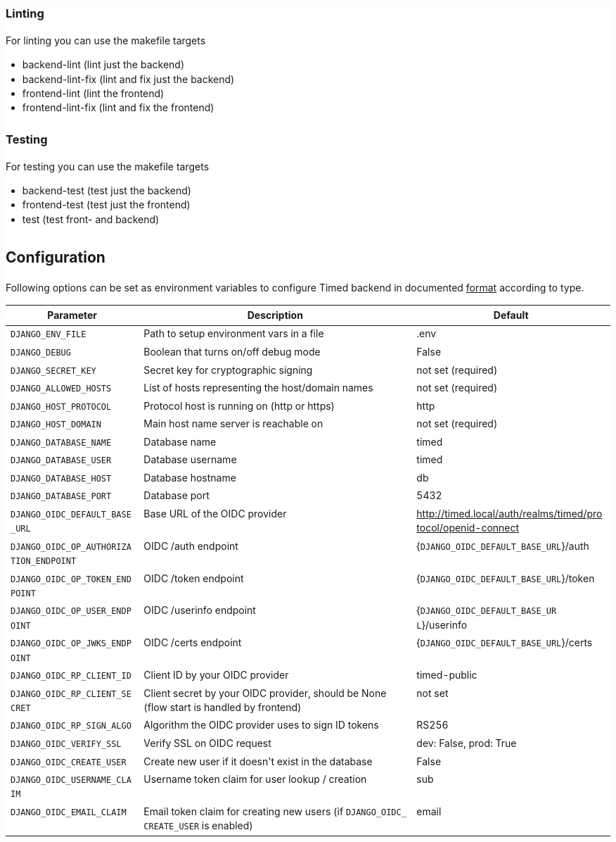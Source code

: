 ### Linting

For linting you can use the makefile targets

- backend-lint (lint just the backend)
- backend-lint-fix (lint and fix just the backend)
- frontend-lint (lint the frontend)
- frontend-lint-fix (lint and fix the frontend)

### Testing

For testing you can use the makefile targets

- backend-test (test just the backend)
- frontend-test (test just the frontend)
- test (test front- and backend)

## Configuration

Following options can be set as environment variables to configure Timed backend in documented [format](https://github.com/joke2k/django-environ#supported-types)
according to type.

| Parameter                                    | Description                                                                                                 | Default                                                      |
| -------------------------------------------- | ----------------------------------------------------------------------------------------------------------- | ------------------------------------------------------------ |
| `DJANGO_ENV_FILE`                            | Path to setup environment vars in a file                                                                    | .env                                                         |
| `DJANGO_DEBUG`                               | Boolean that turns on/off debug mode                                                                        | False                                                        |
| `DJANGO_SECRET_KEY`                          | Secret key for cryptographic signing                                                                        | not set (required)                                           |
| `DJANGO_ALLOWED_HOSTS`                       | List of hosts representing the host/domain names                                                            | not set (required)                                           |
| `DJANGO_HOST_PROTOCOL`                       | Protocol host is running on (http or https)                                                                 | http                                                         |
| `DJANGO_HOST_DOMAIN`                         | Main host name server is reachable on                                                                       | not set (required)                                           |
| `DJANGO_DATABASE_NAME`                       | Database name                                                                                               | timed                                                        |
| `DJANGO_DATABASE_USER`                       | Database username                                                                                           | timed                                                        |
| `DJANGO_DATABASE_HOST`                       | Database hostname                                                                                           | db                                                           |
| `DJANGO_DATABASE_PORT`                       | Database port                                                                                               | 5432                                                         |
| `DJANGO_OIDC_DEFAULT_BASE_URL`               | Base URL of the OIDC provider                                                                               | http://timed.local/auth/realms/timed/protocol/openid-connect |
| `DJANGO_OIDC_OP_AUTHORIZATION_ENDPOINT`      | OIDC /auth endpoint                                                                                         | {`DJANGO_OIDC_DEFAULT_BASE_URL`}/auth                        |
| `DJANGO_OIDC_OP_TOKEN_ENDPOINT`              | OIDC /token endpoint                                                                                        | {`DJANGO_OIDC_DEFAULT_BASE_URL`}/token                       |
| `DJANGO_OIDC_OP_USER_ENDPOINT`               | OIDC /userinfo endpoint                                                                                     | {`DJANGO_OIDC_DEFAULT_BASE_URL`}/userinfo                    |
| `DJANGO_OIDC_OP_JWKS_ENDPOINT`               | OIDC /certs endpoint                                                                                        | {`DJANGO_OIDC_DEFAULT_BASE_URL`}/certs                       |
| `DJANGO_OIDC_RP_CLIENT_ID`                   | Client ID by your OIDC provider                                                                             | timed-public                                                 |
| `DJANGO_OIDC_RP_CLIENT_SECRET`               | Client secret by your OIDC provider, should be None (flow start is handled by frontend)                     | not set                                                      |
| `DJANGO_OIDC_RP_SIGN_ALGO`                   | Algorithm the OIDC provider uses to sign ID tokens                                                          | RS256                                                        |
| `DJANGO_OIDC_VERIFY_SSL`                     | Verify SSL on OIDC request                                                                                  | dev: False, prod: True                                       |
| `DJANGO_OIDC_CREATE_USER`                    | Create new user if it doesn't exist in the database                                                         | False                                                        |
| `DJANGO_OIDC_USERNAME_CLAIM`                 | Username token claim for user lookup / creation                                                             | sub                                                          |
| `DJANGO_OIDC_EMAIL_CLAIM`                    | Email token claim for creating new users (if `DJANGO_OIDC_CREATE_USER` is enabled)                          | email                                                        |
